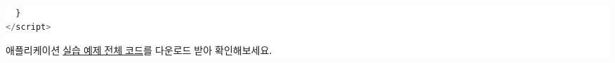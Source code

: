```js
  }
</script>
```

애플리케이션 [실습 예제 전체 코드](https://github.com/samuelayo/getting_started_with_vuex)를 다운로드 받아 확인해보세요.